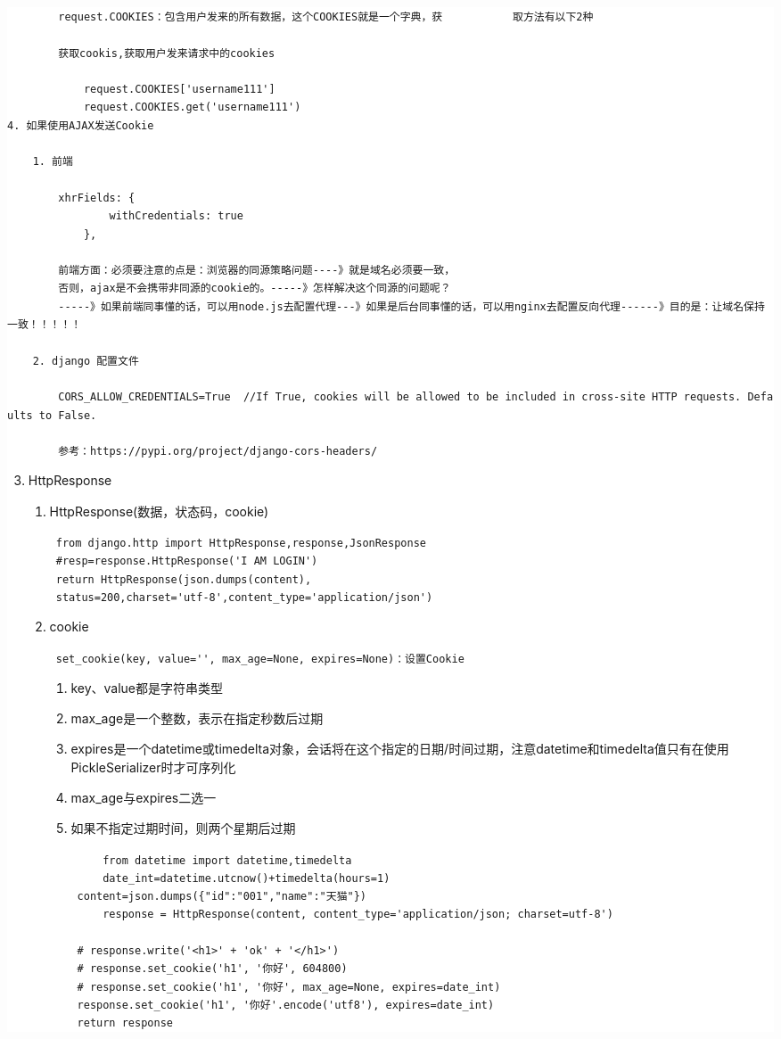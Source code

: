 			request.COOKIES：包含用户发来的所有数据，这个COOKIES就是一个字典，获			取方法有以下2种
			
			获取cookis,获取用户发来请求中的cookies
			
				request.COOKIES['username111']
				request.COOKIES.get('username111')
	4. 如果使用AJAX发送Cookie

		1. 前端

			xhrFields: {
                    withCredentials: true
                },
			
			前端方面：必须要注意的点是：浏览器的同源策略问题----》就是域名必须要一致，
			否则，ajax是不会携带非同源的cookie的。-----》怎样解决这个同源的问题呢？
			-----》如果前端同事懂的话，可以用node.js去配置代理---》如果是后台同事懂的话，可以用nginx去配置反向代理------》目的是：让域名保持一致！！！！！

		2. django 配置文件

			CORS_ALLOW_CREDENTIALS=True  //If True, cookies will be allowed to be included in cross-site HTTP requests. Defaults to False.

			参考：https://pypi.org/project/django-cors-headers/
3. HttpResponse
	1. HttpResponse(数据，状态码，cookie)

	
			from django.http import HttpResponse,response,JsonResponse
			#resp=response.HttpResponse('I AM LOGIN')
			return HttpResponse(json.dumps(content),
			status=200,charset='utf-8',content_type='application/json')

	2. cookie

			set_cookie(key, value='', max_age=None, expires=None)：设置Cookie
		1. key、value都是字符串类型
		2. max_age是一个整数，表示在指定秒数后过期
		3. expires是一个datetime或timedelta对象，会话将在这个指定的日期/时间过期，注意datetime和timedelta值只有在使用PickleSerializer时才可序列化
		4. max_age与expires二选一
		5. 如果不指定过期时间，则两个星期后过期

		
					from datetime import datetime,timedelta
					date_int=datetime.utcnow()+timedelta(hours=1)
		       	content=json.dumps({"id":"001","name":"天猫"})
		        	response = HttpResponse(content, content_type='application/json; charset=utf-8')
		
		        # response.write('<h1>' + 'ok' + '</h1>')
		        # response.set_cookie('h1', '你好', 604800)
		        # response.set_cookie('h1', '你好', max_age=None, expires=date_int)
		        response.set_cookie('h1', '你好'.encode('utf8'), expires=date_int)
		        return response
		        